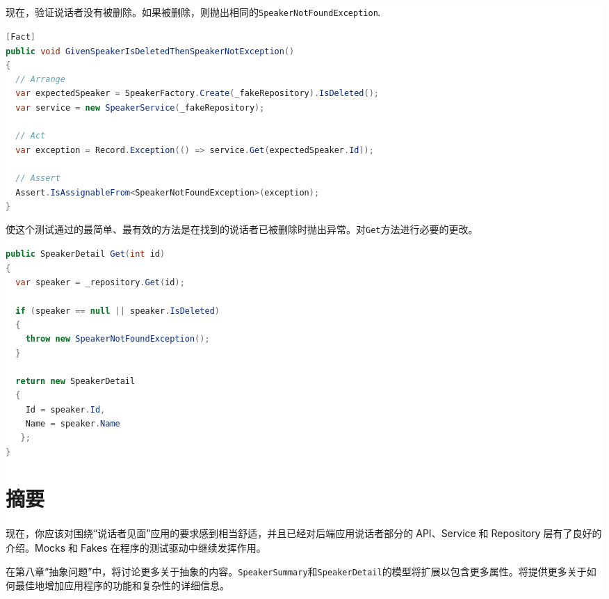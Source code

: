 ```cs
```

现在，验证说话者没有被删除。如果被删除，则抛出相同的`SpeakerNotFoundException`*.*

```cs
[Fact]
public void GivenSpeakerIsDeletedThenSpeakerNotException()
{
  // Arrange
  var expectedSpeaker = SpeakerFactory.Create(_fakeRepository).IsDeleted();
  var service = new SpeakerService(_fakeRepository);

  // Act
  var exception = Record.Exception(() => service.Get(expectedSpeaker.Id));

  // Assert
  Assert.IsAssignableFrom<SpeakerNotFoundException>(exception);
}
```

使这个测试通过的最简单、最有效的方法是在找到的说话者已被删除时抛出异常。对`Get`方法进行必要的更改。

```cs
public SpeakerDetail Get(int id)
{
  var speaker = _repository.Get(id);

  if (speaker == null || speaker.IsDeleted)
  {
    throw new SpeakerNotFoundException();
  }

  return new SpeakerDetail
  {
    Id = speaker.Id,
    Name = speaker.Name
   };
}
```

# 摘要

现在，你应该对围绕“说话者见面”应用的要求感到相当舒适，并且已经对后端应用说话者部分的 API、Service 和 Repository 层有了良好的介绍。Mocks 和 Fakes 在程序的测试驱动中继续发挥作用。

在第八章“抽象问题”中，将讨论更多关于抽象的内容。`SpeakerSummary`和`SpeakerDetail`的模型将扩展以包含更多属性。将提供更多关于如何最佳地增加应用程序的功能和复杂性的详细信息。
